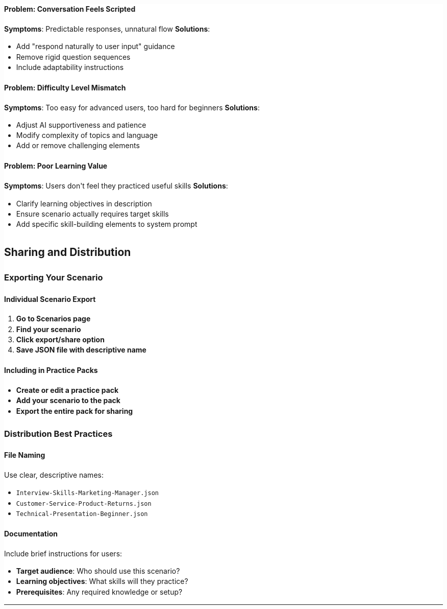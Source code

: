 #### Problem: Conversation Feels Scripted
**Symptoms**: Predictable responses, unnatural flow
**Solutions**:
- Add "respond naturally to user input" guidance
- Remove rigid question sequences
- Include adaptability instructions

#### Problem: Difficulty Level Mismatch
**Symptoms**: Too easy for advanced users, too hard for beginners
**Solutions**:
- Adjust AI supportiveness and patience
- Modify complexity of topics and language
- Add or remove challenging elements

#### Problem: Poor Learning Value
**Symptoms**: Users don't feel they practiced useful skills
**Solutions**:
- Clarify learning objectives in description
- Ensure scenario actually requires target skills
- Add specific skill-building elements to system prompt

## Sharing and Distribution

### Exporting Your Scenario

#### Individual Scenario Export
1. **Go to Scenarios page**
2. **Find your scenario**
3. **Click export/share option**
4. **Save JSON file with descriptive name**

#### Including in Practice Packs
- **Create or edit a practice pack**
- **Add your scenario to the pack**
- **Export the entire pack for sharing**

### Distribution Best Practices

#### File Naming
Use clear, descriptive names:
- `Interview-Skills-Marketing-Manager.json`
- `Customer-Service-Product-Returns.json`
- `Technical-Presentation-Beginner.json`

#### Documentation
Include brief instructions for users:
- **Target audience**: Who should use this scenario?
- **Learning objectives**: What skills will they practice?
- **Prerequisites**: Any required knowledge or setup?

---